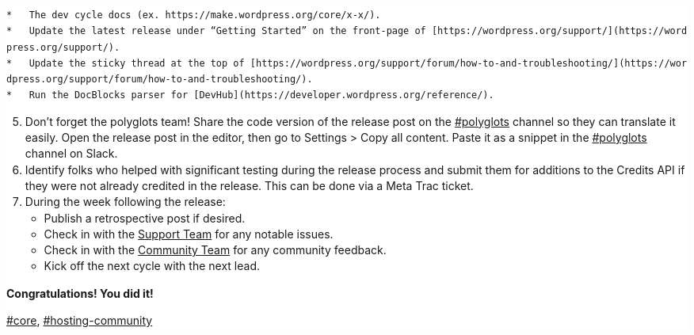     *   The dev cycle docs (ex. https://make.wordpress.org/core/x-x/).
    *   Update the latest release under “Getting Started” on the front-page of [https://wordpress.org/support/](https://wordpress.org/support/).
    *   Update the sticky thread at the top of [https://wordpress.org/support/forum/how-to-and-troubleshooting/](https://wordpress.org/support/forum/how-to-and-troubleshooting/).
    *   Run the DocBlocks parser for [DevHub](https://developer.wordpress.org/reference/).
5.  Don’t forget the polyglots team! Share the code version of the release post on the [#polyglots](https://make.wordpress.org/core/tag/polyglots/) channel so they can translate it easily. Open the release post in the editor, then go to Settings > Copy all content. Paste it as a snippet in the [#polyglots](https://make.wordpress.org/core/tag/polyglots/) channel on Slack.
6.  Identify folks who helped with significant testing during the release process and submit them for additions to the Credits API if they were not already credited in the release. This can be done via a Meta Trac ticket.
7.  During the week following the release:
    *   Publish a retrospective post if desired.
    *   Check in with the [Support Team](https://make.wordpress.org/support/) for any notable issues.
    *   Check in with the [Community Team](https://make.wordpress.org/community/) for any community feedback.
    *   Kick off the next cycle with the next lead.

**Congratulations! You did it!**

[#core](https://make.wordpress.org/core/tag/core/), [#hosting-community](https://make.wordpress.org/core/tag/hosting-community/)